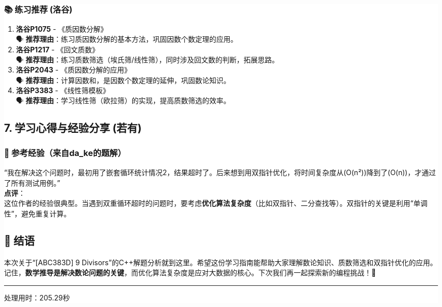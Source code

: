 
### 📚 练习推荐 (洛谷)
1. **洛谷P1075** - 《质因数分解》  
   🗣️ **推荐理由**：练习质因数分解的基本方法，巩固因数个数定理的应用。
2. **洛谷P1217** - 《回文质数》  
   🗣️ **推荐理由**：练习质数筛选（埃氏筛/线性筛），同时涉及回文数的判断，拓展思路。
3. **洛谷P2043** - 《质因数分解的应用》  
   🗣️ **推荐理由**：计算因数和，是因数个数定理的延伸，巩固数论知识。
4. **洛谷P3383** - 《线性筛模板》  
   🗣️ **推荐理由**：学习线性筛（欧拉筛）的实现，提高质数筛选的效率。


## 7. 学习心得与经验分享 (若有)


### 📝 参考经验（来自da_ke的题解）
“我在解决这个问题时，最初用了嵌套循环统计情况2，结果超时了。后来想到用双指针优化，将时间复杂度从\(O(n²)\)降到了\(O(n)\)，才通过了所有测试用例。”  
**点评**：  
这位作者的经验很典型。当遇到双重循环超时的问题时，要考虑**优化算法复杂度**（比如双指针、二分查找等）。双指针的关键是利用“单调性”，避免重复计算。


## 🎉 结语
本次关于“[ABC383D] 9 Divisors”的C++解题分析就到这里。希望这份学习指南能帮助大家理解数论知识、质数筛选和双指针优化的应用。记住，**数学推导是解决数论问题的关键**，而优化算法复杂度是应对大数据的核心。下次我们再一起探索新的编程挑战！💪

---
处理用时：205.29秒